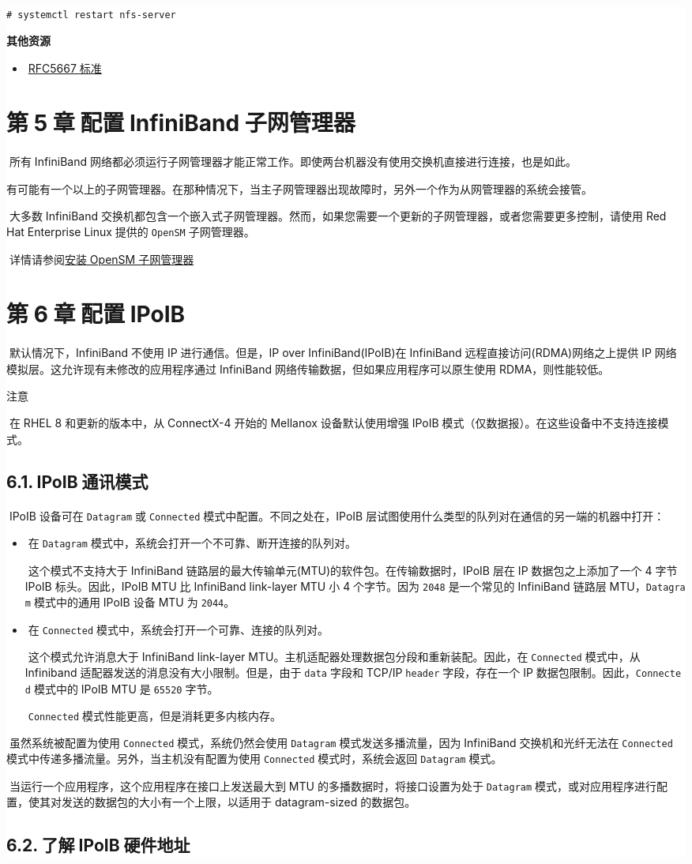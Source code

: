    

   ```none
   # systemctl restart nfs-server
   ```

**其他资源**

- ​						[RFC5667 标准](https://tools.ietf.org/html/rfc5667) 				

# 第 5 章 配置 InfiniBand 子网管理器

​			所有 InfiniBand 网络都必须运行子网管理器才能正常工作。即使两台机器没有使用交换机直接进行连接，也是如此。 	

​			有可能有一个以上的子网管理器。在那种情况下，当主子网管理器出现故障时，另外一个作为从网管理器的系统会接管。 	

​			大多数 InfiniBand 交换机都包含一个嵌入式子网管理器。然而，如果您需要一个更新的子网管理器，或者您需要更多控制，请使用 Red Hat Enterprise Linux 提供的 `OpenSM` 子网管理器。 	

​			详情请参阅[安装 OpenSM 子网管理器](https://access.redhat.com/documentation/zh-cn/red_hat_enterprise_linux/8/html/configuring_infiniband_and_rdma_networks/configuring-an-infiniband-subnet-manager_configuring-infiniband-and-rdma-networks#installing-the-opensm-subnet-manager_configuring-an-infiniband-subnet-manager) 	

# 第 6 章 配置 IPoIB

​			默认情况下，InfiniBand 不使用 IP 进行通信。但是，IP over InfiniBand(IPoIB)在 InfiniBand 远程直接访问(RDMA)网络之上提供 IP 网络模拟层。这允许现有未修改的应用程序通过 InfiniBand  网络传输数据，但如果应用程序可以原生使用 RDMA，则性能较低。 	

注意

​				在 RHEL 8 和更新的版本中，从 ConnectX-4 开始的 Mellanox 设备默认使用增强 IPoIB 模式（仅数据报）。在这些设备中不支持连接模式。 		

## 6.1. IPoIB 通讯模式

​				IPoIB 设备可在 `Datagram` 或 `Connected` 模式中配置。不同之处在，IPoIB 层试图使用什么类型的队列对在通信的另一端的机器中打开： 		

- ​						在 `Datagram` 模式中，系统会打开一个不可靠、断开连接的队列对。 				

  ​						这个模式不支持大于 InfiniBand 链路层的最大传输单元(MTU)的软件包。在传输数据时，IPoIB 层在 IP  数据包之上添加了一个 4 字节 IPoIB 标头。因此，IPoIB MTU 比 InfiniBand link-layer MTU 小 4  个字节。因为 `2048` 是一个常见的 InfiniBand 链路层 MTU，`Datagram` 模式中的通用 IPoIB 设备 MTU 为 `2044`。 				

- ​						在 `Connected` 模式中，系统会打开一个可靠、连接的队列对。 				

  ​						这个模式允许消息大于 InfiniBand link-layer MTU。主机适配器处理数据包分段和重新装配。因此，在 `Connected` 模式中，从 Infiniband 适配器发送的消息没有大小限制。但是，由于 `data` 字段和 TCP/IP `header` 字段，存在一个 IP 数据包限制。因此，`Connected` 模式中的 IPoIB MTU 是 `65520` 字节。 				

  ​						`Connected` 模式性能更高，但是消耗更多内核内存。 				

​				虽然系统被配置为使用 `Connected` 模式，系统仍然会使用 `Datagram` 模式发送多播流量，因为 InfiniBand 交换机和光纤无法在 `Connected` 模式中传递多播流量。另外，当主机没有配置为使用 `Connected` 模式时，系统会返回 `Datagram` 模式。 		

​				当运行一个应用程序，这个应用程序在接口上发送最大到 MTU 的多播数据时，将接口设置为处于 `Datagram` 模式，或对应用程序进行配置，使其对发送的数据包的大小有一个上限，以适用于 datagram-sized 的数据包。 		

## 6.2. 了解 IPoIB 硬件地址
